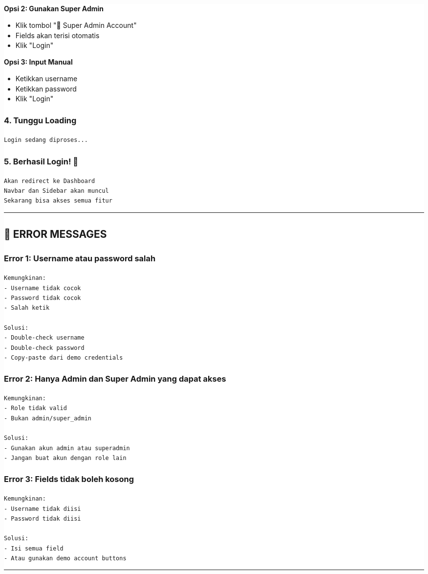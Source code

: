 **Opsi 2: Gunakan Super Admin**
- Klik tombol "👑 Super Admin Account"
- Fields akan terisi otomatis
- Klik "Login"

**Opsi 3: Input Manual**
- Ketikkan username
- Ketikkan password
- Klik "Login"

### 4. Tunggu Loading
```
Login sedang diproses...
```

### 5. Berhasil Login! 🎉
```
Akan redirect ke Dashboard
Navbar dan Sidebar akan muncul
Sekarang bisa akses semua fitur
```

---

## 🚫 ERROR MESSAGES

### Error 1: Username atau password salah
```
Kemungkinan:
- Username tidak cocok
- Password tidak cocok
- Salah ketik

Solusi:
- Double-check username
- Double-check password
- Copy-paste dari demo credentials
```

### Error 2: Hanya Admin dan Super Admin yang dapat akses
```
Kemungkinan:
- Role tidak valid
- Bukan admin/super_admin

Solusi:
- Gunakan akun admin atau superadmin
- Jangan buat akun dengan role lain
```

### Error 3: Fields tidak boleh kosong
```
Kemungkinan:
- Username tidak diisi
- Password tidak diisi

Solusi:
- Isi semua field
- Atau gunakan demo account buttons
```

---